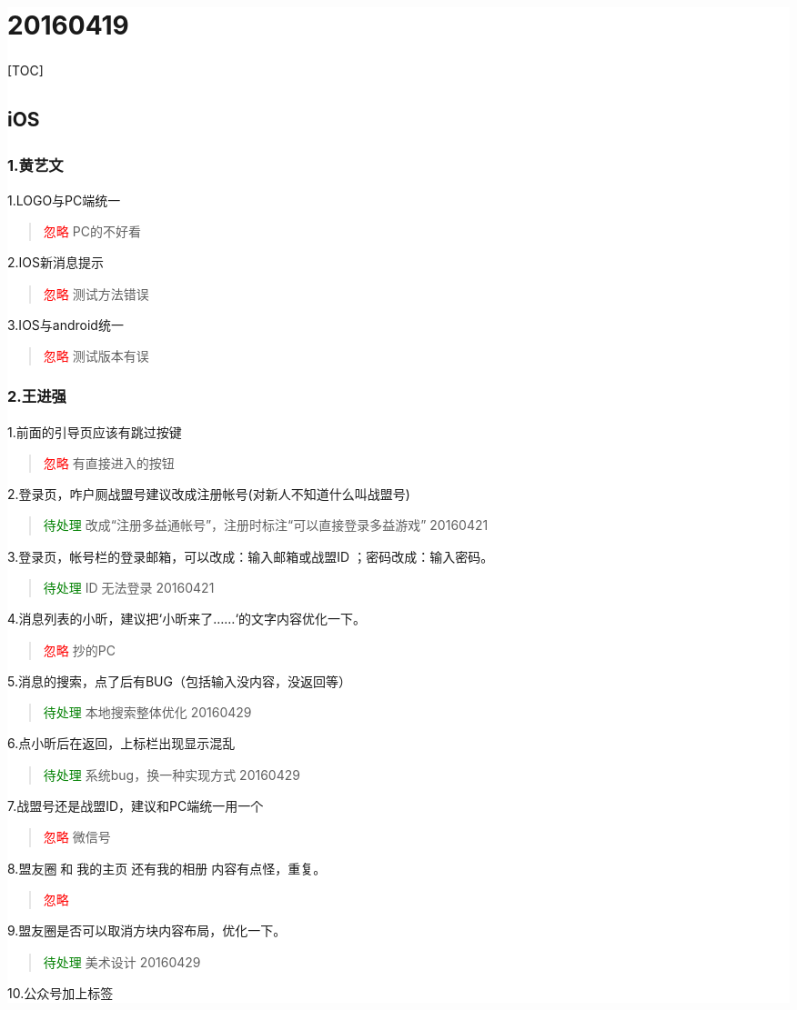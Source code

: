 # 20160419

[TOC]

## iOS

### 1.黄艺文

1.LOGO与PC端统一

> <span style="color:red">忽略</span> PC的不好看

2.IOS新消息提示

> <span style="color:red">忽略</span> 测试方法错误

3.IOS与android统一

> <span style="color:red">忽略</span> 测试版本有误

### 2.王进强

1.前面的引导页应该有跳过按键

> <span style="color:red">忽略</span> 有直接进入的按钮

2.登录页，咋户厕战盟号建议改成注册帐号(对新人不知道什么叫战盟号)

> <span style="color:green">待处理</span> 改成“注册多益通帐号”，注册时标注“可以直接登录多益游戏” 20160421

3.登录页，帐号栏的登录邮箱，可以改成：输入邮箱或战盟ID ；密码改成：输入密码。

> <span style="color:green">待处理</span> ID 无法登录 20160421

4.消息列表的小昕，建议把‘小昕来了……‘的文字内容优化一下。

> <span style="color:red">忽略</span> 抄的PC

5.消息的搜索，点了后有BUG（包括输入没内容，没返回等）

> <span style="color:green">待处理</span> 本地搜索整体优化 20160429

6.点小昕后在返回，上标栏出现显示混乱

> <span style="color:green">待处理</span> 系统bug，换一种实现方式 20160429

7.战盟号还是战盟ID，建议和PC端统一用一个

> <span style="color:red">忽略</span> 微信号

8.盟友圈 和 我的主页 还有我的相册 内容有点怪，重复。

> <span style="color:red">忽略</span> 

9.盟友圈是否可以取消方块内容布局，优化一下。

> <span style="color:green">待处理</span> 美术设计 20160429

10.公众号加上标签

